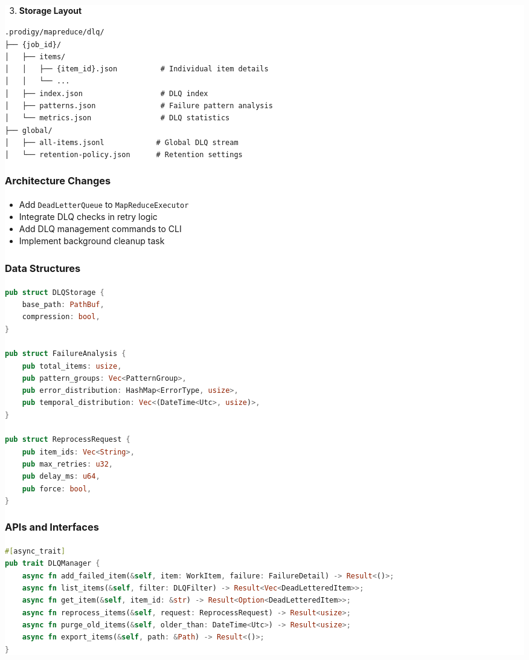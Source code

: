 ```rust
```

3. **Storage Layout**
```
.prodigy/mapreduce/dlq/
├── {job_id}/
│   ├── items/
│   │   ├── {item_id}.json          # Individual item details
│   │   └── ...
│   ├── index.json                  # DLQ index
│   ├── patterns.json               # Failure pattern analysis
│   └── metrics.json                # DLQ statistics
├── global/
│   ├── all-items.jsonl            # Global DLQ stream
│   └── retention-policy.json      # Retention settings
```

### Architecture Changes
- Add `DeadLetterQueue` to `MapReduceExecutor`
- Integrate DLQ checks in retry logic
- Add DLQ management commands to CLI
- Implement background cleanup task

### Data Structures
```rust
pub struct DLQStorage {
    base_path: PathBuf,
    compression: bool,
}

pub struct FailureAnalysis {
    pub total_items: usize,
    pub pattern_groups: Vec<PatternGroup>,
    pub error_distribution: HashMap<ErrorType, usize>,
    pub temporal_distribution: Vec<(DateTime<Utc>, usize)>,
}

pub struct ReprocessRequest {
    pub item_ids: Vec<String>,
    pub max_retries: u32,
    pub delay_ms: u64,
    pub force: bool,
}
```

### APIs and Interfaces
```rust
#[async_trait]
pub trait DLQManager {
    async fn add_failed_item(&self, item: WorkItem, failure: FailureDetail) -> Result<()>;
    async fn list_items(&self, filter: DLQFilter) -> Result<Vec<DeadLetteredItem>>;
    async fn get_item(&self, item_id: &str) -> Result<Option<DeadLetteredItem>>;
    async fn reprocess_items(&self, request: ReprocessRequest) -> Result<usize>;
    async fn purge_old_items(&self, older_than: DateTime<Utc>) -> Result<usize>;
    async fn export_items(&self, path: &Path) -> Result<()>;
}
```
